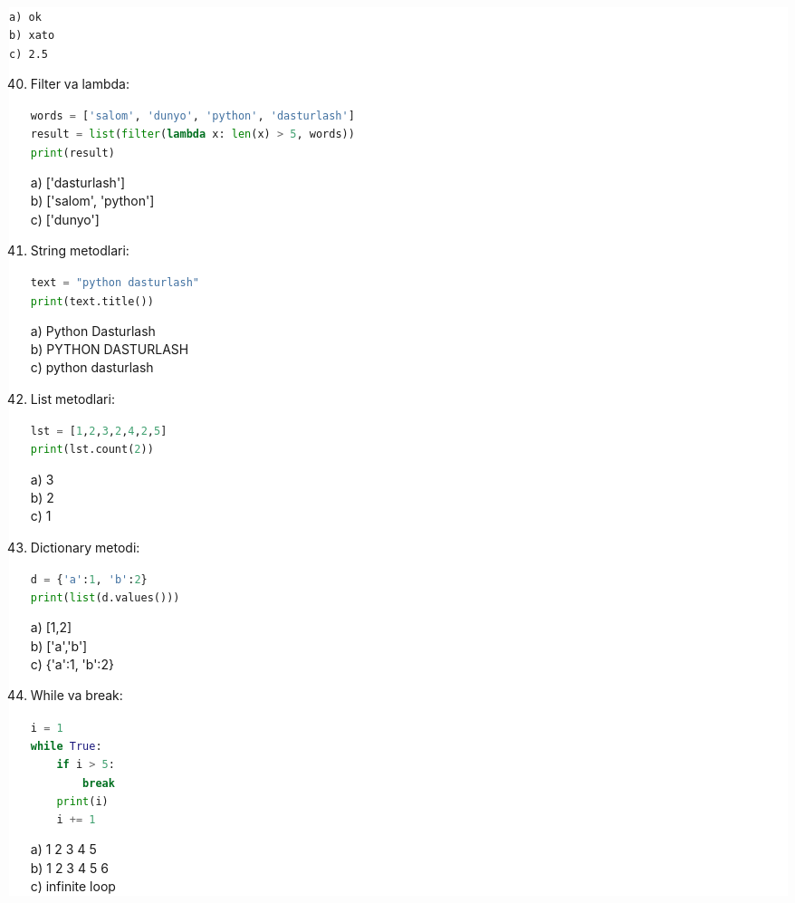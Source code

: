     a) ok  
    b) xato  
    c) 2.5

40. Filter va lambda:
    ```python
    words = ['salom', 'dunyo', 'python', 'dasturlash']
    result = list(filter(lambda x: len(x) > 5, words))
    print(result)
    ```
    
    a) ['dasturlash']  
    b) ['salom', 'python']  
    c) ['dunyo']

41. String metodlari:
    ```python
    text = "python dasturlash"
    print(text.title())
    ```
    
    a) Python Dasturlash  
    b) PYTHON DASTURLASH  
    c) python dasturlash

42. List metodlari:
    ```python
    lst = [1,2,3,2,4,2,5]
    print(lst.count(2))
    ```
    
    a) 3  
    b) 2  
    c) 1

43. Dictionary metodi:
    ```python
    d = {'a':1, 'b':2}
    print(list(d.values()))
    ```
    
    a) [1,2]  
    b) ['a','b']  
    c) {'a':1, 'b':2}

44. While va break:
    ```python
    i = 1
    while True:
        if i > 5:
            break
        print(i)
        i += 1
    ```
    
    a) 1 2 3 4 5  
    b) 1 2 3 4 5 6  
    c) infinite loop
